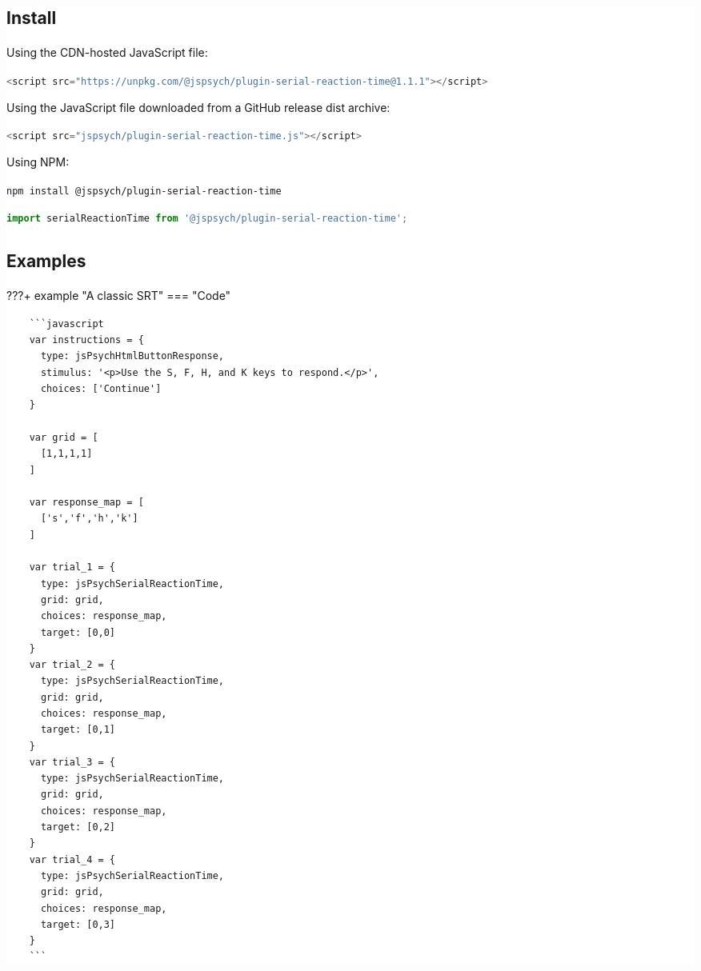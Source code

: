 ## Install

Using the CDN-hosted JavaScript file:

```js
<script src="https://unpkg.com/@jspsych/plugin-serial-reaction-time@1.1.1"></script>
```

Using the JavaScript file downloaded from a GitHub release dist archive:

```js
<script src="jspsych/plugin-serial-reaction-time.js"></script>
```

Using NPM:

```
npm install @jspsych/plugin-serial-reaction-time
```
```js
import serialReactionTime from '@jspsych/plugin-serial-reaction-time';
```

## Examples

???+ example "A classic SRT"
    === "Code"

        ```javascript
        var instructions = {
          type: jsPsychHtmlButtonResponse,
          stimulus: '<p>Use the S, F, H, and K keys to respond.</p>',
          choices: ['Continue']
        }

        var grid = [
          [1,1,1,1]
        ]

        var response_map = [
          ['s','f','h','k']
        ]

        var trial_1 = {
          type: jsPsychSerialReactionTime,
          grid: grid,
          choices: response_map,
          target: [0,0]
        }
        var trial_2 = {
          type: jsPsychSerialReactionTime,
          grid: grid,
          choices: response_map,
          target: [0,1]
        }
        var trial_3 = {
          type: jsPsychSerialReactionTime,
          grid: grid,
          choices: response_map,
          target: [0,2]
        }
        var trial_4 = {
          type: jsPsychSerialReactionTime,
          grid: grid,
          choices: response_map,
          target: [0,3]
        }
        ```
